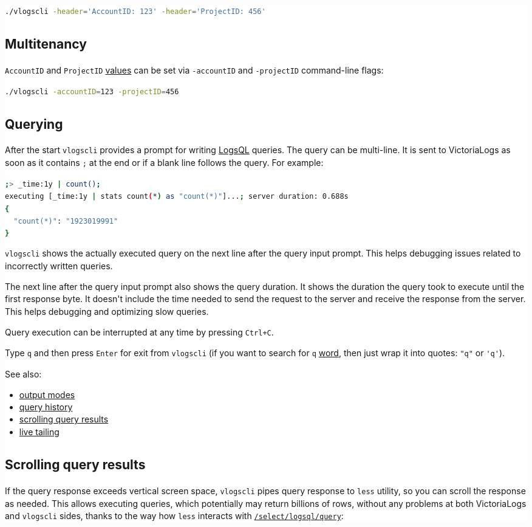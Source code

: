 ```sh
./vlogscli -header='AccountID: 123' -header='ProjectID: 456'
```

## Multitenancy

`AccountID` and `ProjectID` [values](https://docs.victoriametrics.com/victorialogs/#multitenancy)
can be set via `-accountID` and `-projectID` command-line flags:

```sh
./vlogscli -accountID=123 -projectID=456
```

## Querying

After the start `vlogscli` provides a prompt for writing [LogsQL](https://docs.victoriametrics.com/victorialogs/logsql/) queries.
The query can be multi-line. It is sent to VictoriaLogs as soon as it contains `;` at the end or if a blank line follows the query.
For example:

```sh
;> _time:1y | count();
executing [_time:1y | stats count(*) as "count(*)"]...; server duration: 0.688s
{
  "count(*)": "1923019991"
}
```

`vlogscli` shows the actually executed query on the next line after the query input prompt.
This helps debugging issues related to incorrectly written queries.

The next line after the query input prompt also shows the query duration. It shows the duration
the query took to execute until the first response byte. It doesn't include the time needed to send the request to the server and receive the response from the server.
This helps debugging and optimizing slow queries.

Query execution can be interrupted at any time by pressing `Ctrl+C`.

Type `q` and then press `Enter` for exit from `vlogscli` (if you want to search for `q` [word](https://docs.victoriametrics.com/victorialogs/logsql/#word),
then just wrap it into quotes: `"q"` or `'q'`).

See also:

- [output modes](#output-modes)
- [query history](#query-history)
- [scrolling query results](#scrolling-query-results)
- [live tailing](#live-tailing)

## Scrolling query results

If the query response exceeds vertical screen space, `vlogscli` pipes query response to `less` utility,
so you can scroll the response as needed. This allows executing queries, which potentially
may return billions of rows, without any problems at both VictoriaLogs and `vlogscli` sides,
thanks to the way how `less` interacts with [`/select/logsql/query`](https://docs.victoriametrics.com/victorialogs/querying/#querying-logs):
